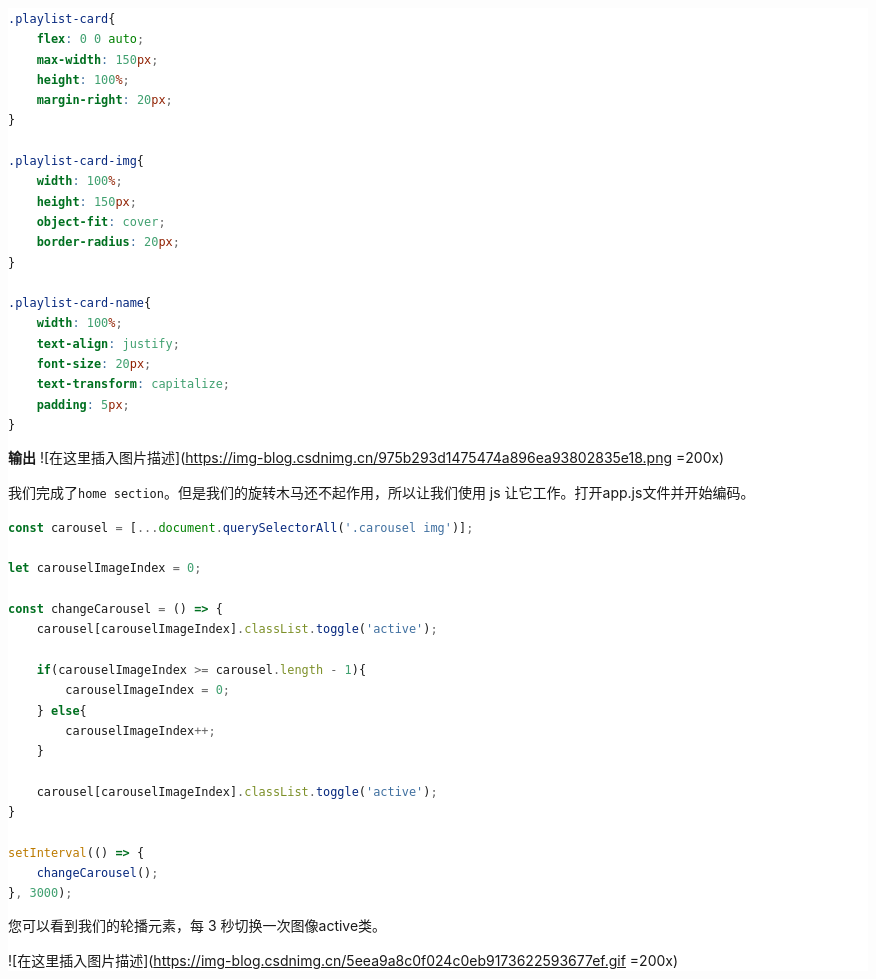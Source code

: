 ```css
.playlist-card{
    flex: 0 0 auto;
    max-width: 150px;
    height: 100%;
    margin-right: 20px;
}

.playlist-card-img{
    width: 100%;
    height: 150px;
    object-fit: cover;
    border-radius: 20px;
}

.playlist-card-name{
    width: 100%;
    text-align: justify;
    font-size: 20px;
    text-transform: capitalize;
    padding: 5px;
}
```
**输出**
![在这里插入图片描述](https://img-blog.csdnimg.cn/975b293d1475474a896ea93802835e18.png =200x)


我们完成了`home section`。但是我们的旋转木马还不起作用，所以让我们使用 js 让它工作。打开app.js文件并开始编码。

```javascript
const carousel = [...document.querySelectorAll('.carousel img')];

let carouselImageIndex = 0;

const changeCarousel = () => {
    carousel[carouselImageIndex].classList.toggle('active');

    if(carouselImageIndex >= carousel.length - 1){
        carouselImageIndex = 0;
    } else{
        carouselImageIndex++;
    }

    carousel[carouselImageIndex].classList.toggle('active');
}

setInterval(() => {
    changeCarousel();
}, 3000);
```
您可以看到我们的轮播元素，每 3 秒切换一次图像active类。

![在这里插入图片描述](https://img-blog.csdnimg.cn/5eea9a8c0f024c0eb9173622593677ef.gif =200x)
